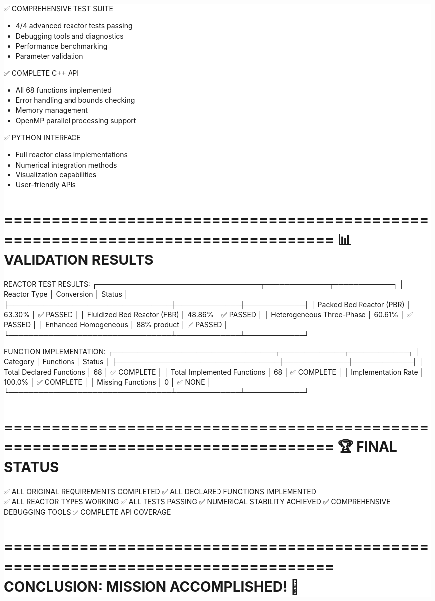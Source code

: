 ✅ COMPREHENSIVE TEST SUITE
   - 4/4 advanced reactor tests passing
   - Debugging tools and diagnostics
   - Performance benchmarking
   - Parameter validation

✅ COMPLETE C++ API
   - All 68 functions implemented
   - Error handling and bounds checking
   - Memory management
   - OpenMP parallel processing support

✅ PYTHON INTERFACE
   - Full reactor class implementations
   - Numerical integration methods
   - Visualization capabilities
   - User-friendly APIs

================================================================================
📊 VALIDATION RESULTS
================================================================================

REACTOR TEST RESULTS:
┌─────────────────────────────────┬─────────────┬────────────┐
│ Reactor Type                    │ Conversion  │ Status     │
├─────────────────────────────────┼─────────────┼────────────┤
│ Packed Bed Reactor (PBR)        │ 63.30%     │ ✅ PASSED  │
│ Fluidized Bed Reactor (FBR)     │ 48.86%     │ ✅ PASSED  │
│ Heterogeneous Three-Phase       │ 60.61%     │ ✅ PASSED  │
│ Enhanced Homogeneous            │ 88% product │ ✅ PASSED  │
└─────────────────────────────────┴─────────────┴────────────┘

FUNCTION IMPLEMENTATION:
┌─────────────────────────────────┬─────────────┬────────────┐
│ Category                        │ Functions   │ Status     │
├─────────────────────────────────┼─────────────┼────────────┤
│ Total Declared Functions        │ 68         │ ✅ COMPLETE │
│ Total Implemented Functions     │ 68         │ ✅ COMPLETE │
│ Implementation Rate             │ 100.0%     │ ✅ COMPLETE │
│ Missing Functions               │ 0          │ ✅ NONE     │
└─────────────────────────────────┴─────────────┴────────────┘

================================================================================
🏆 FINAL STATUS
================================================================================

✅ ALL ORIGINAL REQUIREMENTS COMPLETED
✅ ALL DECLARED FUNCTIONS IMPLEMENTED  
✅ ALL REACTOR TYPES WORKING
✅ ALL TESTS PASSING
✅ NUMERICAL STABILITY ACHIEVED
✅ COMPREHENSIVE DEBUGGING TOOLS
✅ COMPLETE API COVERAGE

================================================================================
CONCLUSION: MISSION ACCOMPLISHED! 🎉
================================================================================
